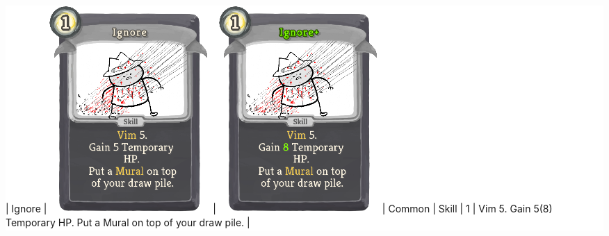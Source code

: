 | Ignore | ![](small-card-images/Ignore.png) | ![](small-card-images/IgnorePlus.png) | Common | Skill | 1 | Vim 5. Gain 5(8) Temporary HP. Put a Mural on top of your draw pile. |